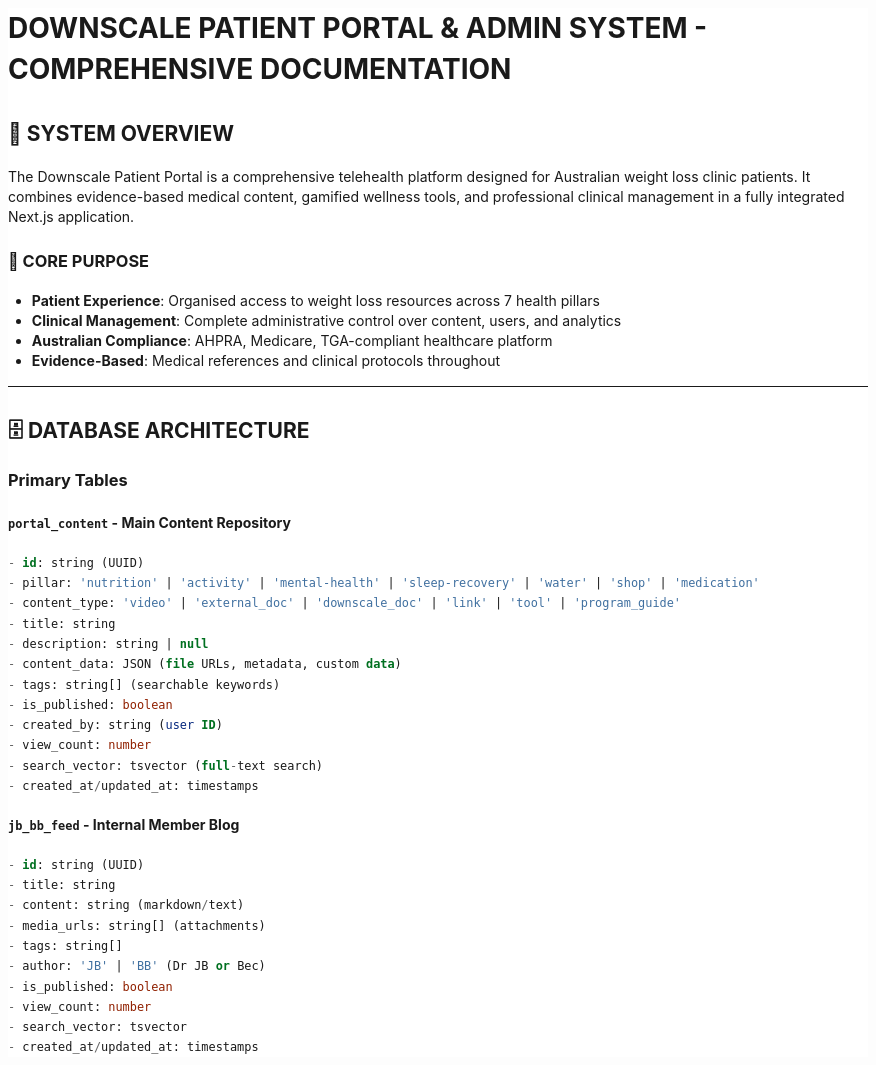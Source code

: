 # DOWNSCALE PATIENT PORTAL & ADMIN SYSTEM - COMPREHENSIVE DOCUMENTATION

## 🏥 SYSTEM OVERVIEW

The Downscale Patient Portal is a comprehensive telehealth platform designed for Australian weight loss clinic patients. It combines evidence-based medical content, gamified wellness tools, and professional clinical management in a fully integrated Next.js application.

### 🎯 CORE PURPOSE
- **Patient Experience**: Organised access to weight loss resources across 7 health pillars
- **Clinical Management**: Complete administrative control over content, users, and analytics
- **Australian Compliance**: AHPRA, Medicare, TGA-compliant healthcare platform
- **Evidence-Based**: Medical references and clinical protocols throughout

---

## 🗄️ DATABASE ARCHITECTURE

### **Primary Tables**

#### `portal_content` - Main Content Repository
```sql
- id: string (UUID)
- pillar: 'nutrition' | 'activity' | 'mental-health' | 'sleep-recovery' | 'water' | 'shop' | 'medication'
- content_type: 'video' | 'external_doc' | 'downscale_doc' | 'link' | 'tool' | 'program_guide'
- title: string
- description: string | null
- content_data: JSON (file URLs, metadata, custom data)
- tags: string[] (searchable keywords)
- is_published: boolean
- created_by: string (user ID)
- view_count: number
- search_vector: tsvector (full-text search)
- created_at/updated_at: timestamps
```

#### `jb_bb_feed` - Internal Member Blog
```sql
- id: string (UUID)
- title: string
- content: string (markdown/text)
- media_urls: string[] (attachments)
- tags: string[]
- author: 'JB' | 'BB' (Dr JB or Bec)
- is_published: boolean
- view_count: number
- search_vector: tsvector
- created_at/updated_at: timestamps
```
